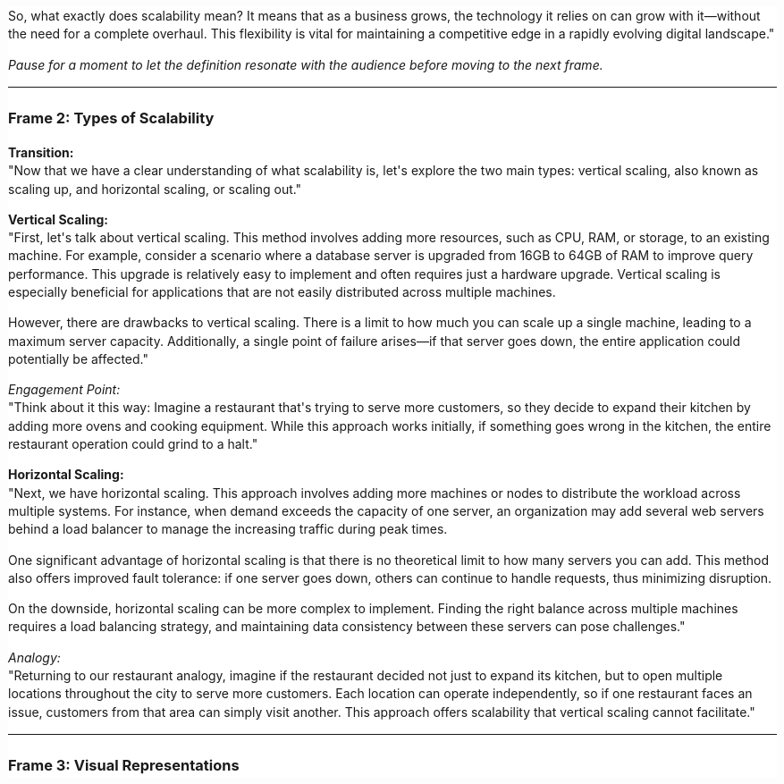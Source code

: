 So, what exactly does scalability mean? It means that as a business grows, the technology it relies on can grow with it—without the need for a complete overhaul. This flexibility is vital for maintaining a competitive edge in a rapidly evolving digital landscape."

*Pause for a moment to let the definition resonate with the audience before moving to the next frame.*

---

### Frame 2: Types of Scalability

**Transition:**  
"Now that we have a clear understanding of what scalability is, let's explore the two main types: vertical scaling, also known as scaling up, and horizontal scaling, or scaling out."

**Vertical Scaling:**  
"First, let's talk about vertical scaling. This method involves adding more resources, such as CPU, RAM, or storage, to an existing machine. For example, consider a scenario where a database server is upgraded from 16GB to 64GB of RAM to improve query performance. This upgrade is relatively easy to implement and often requires just a hardware upgrade. Vertical scaling is especially beneficial for applications that are not easily distributed across multiple machines.

However, there are drawbacks to vertical scaling. There is a limit to how much you can scale up a single machine, leading to a maximum server capacity. Additionally, a single point of failure arises—if that server goes down, the entire application could potentially be affected."

*Engagement Point:*  
"Think about it this way: Imagine a restaurant that's trying to serve more customers, so they decide to expand their kitchen by adding more ovens and cooking equipment. While this approach works initially, if something goes wrong in the kitchen, the entire restaurant operation could grind to a halt."

**Horizontal Scaling:**  
"Next, we have horizontal scaling. This approach involves adding more machines or nodes to distribute the workload across multiple systems. For instance, when demand exceeds the capacity of one server, an organization may add several web servers behind a load balancer to manage the increasing traffic during peak times.

One significant advantage of horizontal scaling is that there is no theoretical limit to how many servers you can add. This method also offers improved fault tolerance: if one server goes down, others can continue to handle requests, thus minimizing disruption.

On the downside, horizontal scaling can be more complex to implement. Finding the right balance across multiple machines requires a load balancing strategy, and maintaining data consistency between these servers can pose challenges."

*Analogy:*  
"Returning to our restaurant analogy, imagine if the restaurant decided not just to expand its kitchen, but to open multiple locations throughout the city to serve more customers. Each location can operate independently, so if one restaurant faces an issue, customers from that area can simply visit another. This approach offers scalability that vertical scaling cannot facilitate."

---

### Frame 3: Visual Representations
